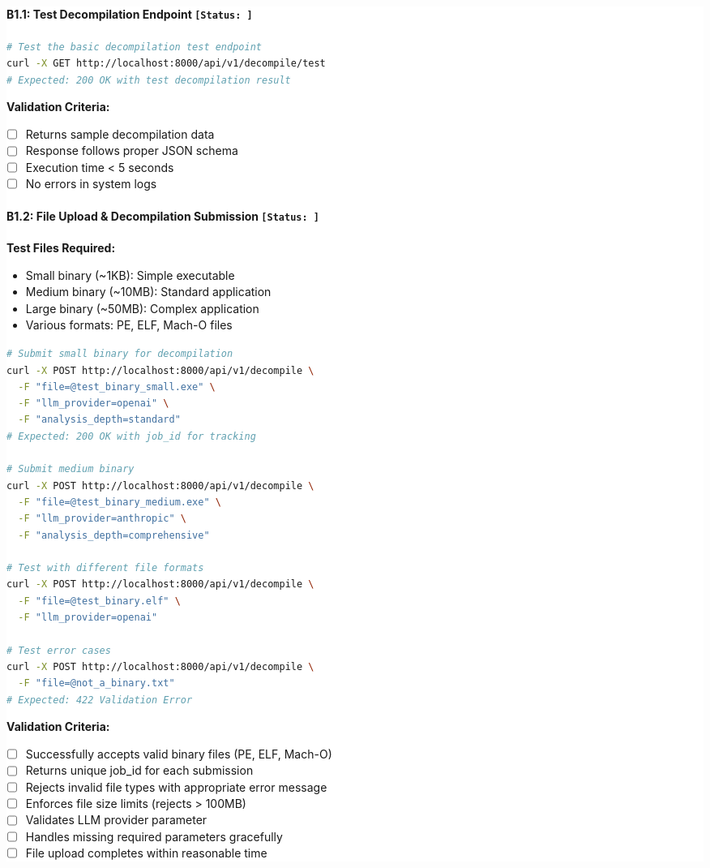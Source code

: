 #### **B1.1: Test Decompilation Endpoint** `[Status: ]`
```bash
# Test the basic decompilation test endpoint
curl -X GET http://localhost:8000/api/v1/decompile/test
# Expected: 200 OK with test decompilation result
```

**Validation Criteria:**
- [ ] Returns sample decompilation data
- [ ] Response follows proper JSON schema
- [ ] Execution time < 5 seconds
- [ ] No errors in system logs

#### **B1.2: File Upload & Decompilation Submission** `[Status: ]`

**Test Files Required:**
- Small binary (~1KB): Simple executable
- Medium binary (~10MB): Standard application  
- Large binary (~50MB): Complex application
- Various formats: PE, ELF, Mach-O files

```bash
# Submit small binary for decompilation
curl -X POST http://localhost:8000/api/v1/decompile \
  -F "file=@test_binary_small.exe" \
  -F "llm_provider=openai" \
  -F "analysis_depth=standard"
# Expected: 200 OK with job_id for tracking

# Submit medium binary
curl -X POST http://localhost:8000/api/v1/decompile \
  -F "file=@test_binary_medium.exe" \
  -F "llm_provider=anthropic" \
  -F "analysis_depth=comprehensive"

# Test with different file formats
curl -X POST http://localhost:8000/api/v1/decompile \
  -F "file=@test_binary.elf" \
  -F "llm_provider=openai"

# Test error cases
curl -X POST http://localhost:8000/api/v1/decompile \
  -F "file=@not_a_binary.txt"
# Expected: 422 Validation Error
```

**Validation Criteria:**
- [ ] Successfully accepts valid binary files (PE, ELF, Mach-O)
- [ ] Returns unique job_id for each submission
- [ ] Rejects invalid file types with appropriate error message
- [ ] Enforces file size limits (rejects > 100MB)
- [ ] Validates LLM provider parameter
- [ ] Handles missing required parameters gracefully
- [ ] File upload completes within reasonable time
